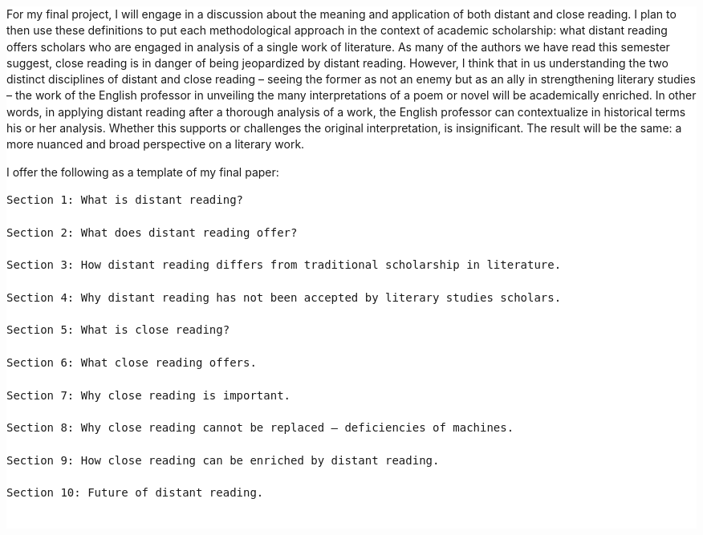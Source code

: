 For my final project, I will engage in a discussion about the meaning and application of both distant and close reading. I plan to then use these definitions to put each methodological approach in the context of academic scholarship: what distant reading offers scholars who are engaged in analysis of a single work of literature. As many of the authors we have read this semester suggest, close reading is in danger of being jeopardized by distant reading. However, I think that in us understanding the two distinct disciplines of distant and close reading – seeing the former as not an enemy but as an ally in strengthening literary studies – the work of the English professor in unveiling the many interpretations of a poem or novel will be academically enriched. In other words, in applying distant reading after a thorough analysis of a work, the English professor can contextualize in historical terms his or her analysis. Whether this supports or challenges the original interpretation, is insignificant. The result will be the same: a more nuanced and broad perspective on a literary work.

I offer the following as a template of my final paper:

<pre>Section 1: What is distant reading? 

Section 2: What does distant reading offer? 

Section 3: How distant reading differs from traditional scholarship in literature. 

Section 4: Why distant reading has not been accepted by literary studies scholars.

Section 5: What is close reading?

Section 6: What close reading offers.

Section 7: Why close reading is important.

Section 8: Why close reading cannot be replaced – deficiencies of machines.

Section 9: How close reading can be enriched by distant reading.

Section 10: Future of distant reading.</pre>

&nbsp;